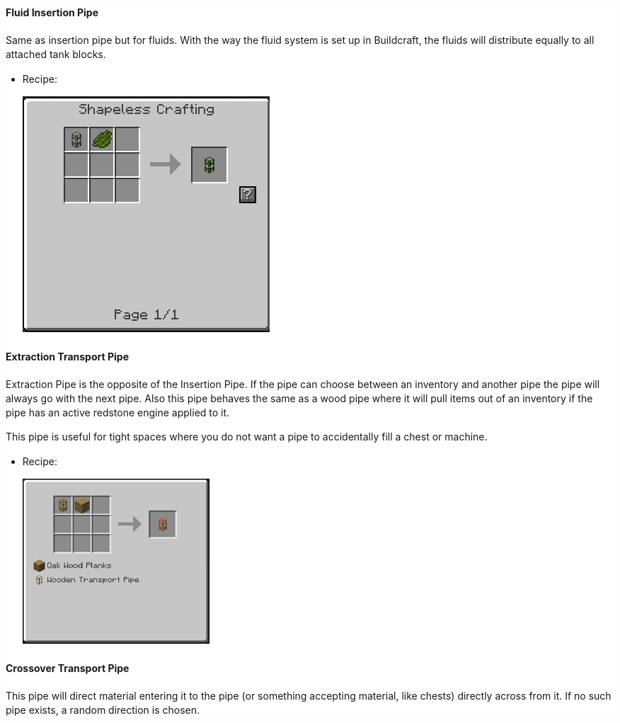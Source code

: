 #### Fluid Insertion Pipe
   Same as insertion pipe but for fluids. With the way the fluid system is set up in Buildcraft, the fluids will distribute equally to all attached tank blocks.

   * Recipe:

      ![IronTransportPipe CactusGreen](recipes/FluidInsertion.png)


#### Extraction Transport Pipe
   Extraction Pipe is the opposite of the Insertion Pipe. If the pipe can choose
   between an inventory and another pipe the pipe will always go with the next
   pipe. Also this pipe behaves the same as a wood pipe where it will pull items
   out of an inventory if the pipe has an active redstone engine applied to it.

   This pipe is useful for tight spaces where you do not want a pipe to
   accidentally fill a chest or machine.

   * Recipe:

      ![WoodTransportPipe Planks](recipes/ExtractionTransportPipe.png)


#### Crossover Transport Pipe
   This pipe will direct material entering it to the pipe
   (or something accepting material, like chests) directly across from it.
   If no such pipe exists, a random direction is chosen.
